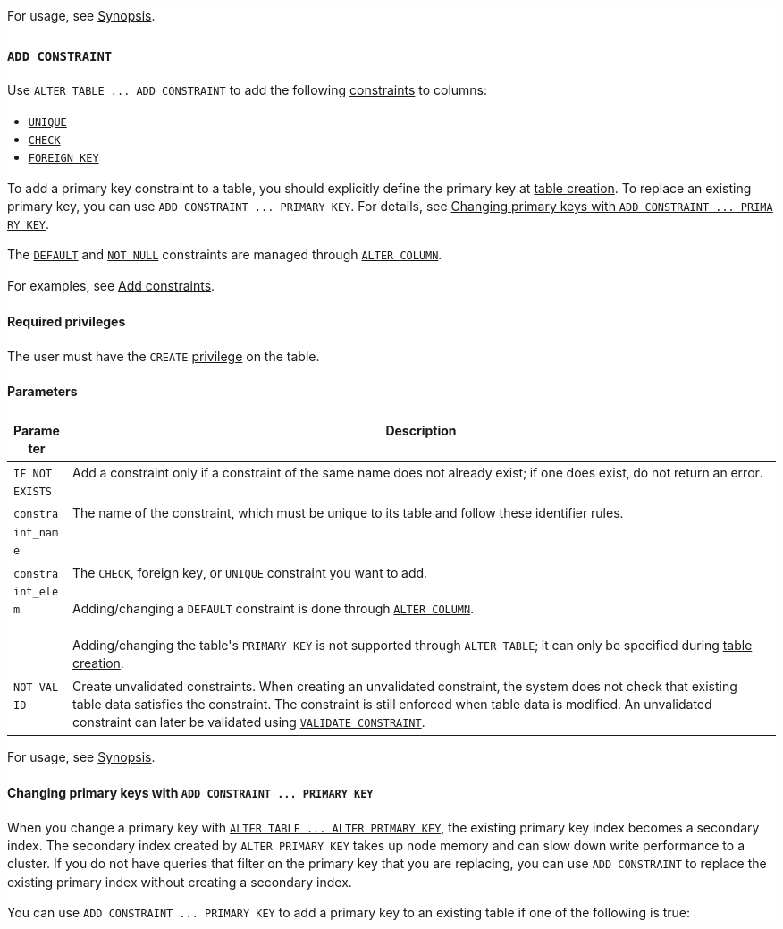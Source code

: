 For usage, see [Synopsis](#synopsis).

### `ADD CONSTRAINT`

Use `ALTER TABLE ... ADD CONSTRAINT` to add the following [constraints](constraints.html) to columns:

- [`UNIQUE`](#add-the-unique-constraint)
- [`CHECK`](#add-the-check-constraint)
- [`FOREIGN KEY`](#add-the-foreign-key-constraint-with-cascade)

To add a primary key constraint to a table, you should explicitly define the primary key at [table creation](create-table.html). To replace an existing primary key, you can use `ADD CONSTRAINT ... PRIMARY KEY`. For details, see [Changing primary keys with `ADD CONSTRAINT ... PRIMARY KEY`](#changing-primary-keys-with-add-constraint-primary-key).

The [`DEFAULT`](default-value.html) and [`NOT NULL`](not-null.html) constraints are managed through [`ALTER COLUMN`](alter-table.html#alter-column).

For examples, see [Add constraints](#add-constraints).

#### Required privileges

The user must have the `CREATE` [privilege](security-reference/authorization.html#managing-privileges) on the table.

#### Parameters

Parameter | Description |
----------|-------------|
`IF NOT EXISTS` | Add a constraint only if a constraint of the same name does not already exist; if one does exist, do not return an error.
`constraint_name` | The name of the constraint, which must be unique to its table and follow these [identifier rules](keywords-and-identifiers.html#identifiers).
`constraint_elem` | The [`CHECK`](check.html), [foreign key](foreign-key.html), or [`UNIQUE`](unique.html) constraint you want to add. <br/><br/>Adding/changing a `DEFAULT` constraint is done through [`ALTER COLUMN`](#alter-column). <br/><br/>Adding/changing the table's `PRIMARY KEY` is not supported through `ALTER TABLE`; it can only be specified during [table creation](create-table.html).
`NOT VALID` | Create unvalidated constraints. When creating an unvalidated constraint, the system does not check that existing table data satisfies the constraint. The constraint is still enforced when table data is modified. An unvalidated constraint can later be validated using [`VALIDATE CONSTRAINT`](#validate-constraint).

For usage, see [Synopsis](#synopsis).

#### Changing primary keys with `ADD CONSTRAINT ... PRIMARY KEY`

When you change a primary key with [`ALTER TABLE ... ALTER PRIMARY KEY`](#alter-primary-key), the existing primary key index becomes a secondary index. The secondary index created by `ALTER PRIMARY KEY` takes up node memory and can slow down write performance to a cluster. If you do not have queries that filter on the primary key that you are replacing, you can use `ADD CONSTRAINT` to replace the existing primary index without creating a secondary index.

You can use `ADD CONSTRAINT ... PRIMARY KEY` to add a primary key to an existing table if one of the following is true:
